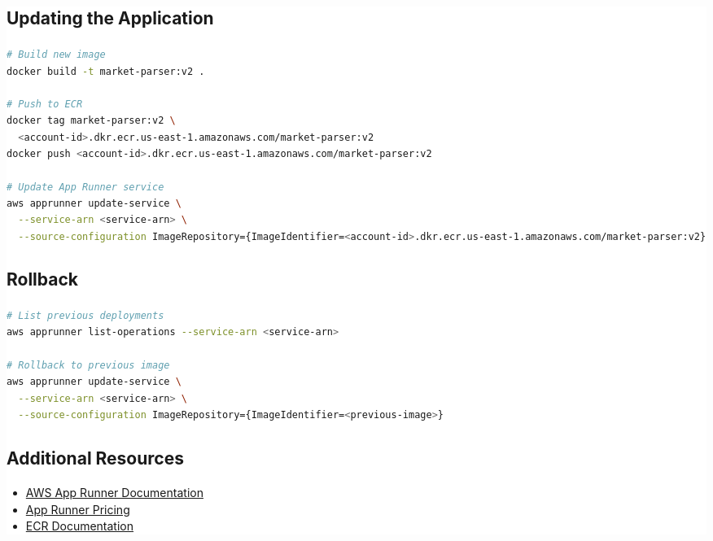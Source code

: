 ## Updating the Application

```bash
# Build new image
docker build -t market-parser:v2 .

# Push to ECR
docker tag market-parser:v2 \
  <account-id>.dkr.ecr.us-east-1.amazonaws.com/market-parser:v2
docker push <account-id>.dkr.ecr.us-east-1.amazonaws.com/market-parser:v2

# Update App Runner service
aws apprunner update-service \
  --service-arn <service-arn> \
  --source-configuration ImageRepository={ImageIdentifier=<account-id>.dkr.ecr.us-east-1.amazonaws.com/market-parser:v2}
```

## Rollback

```bash
# List previous deployments
aws apprunner list-operations --service-arn <service-arn>

# Rollback to previous image
aws apprunner update-service \
  --service-arn <service-arn> \
  --source-configuration ImageRepository={ImageIdentifier=<previous-image>}
```

## Additional Resources

- [AWS App Runner Documentation](https://docs.aws.amazon.com/apprunner/)
- [App Runner Pricing](https://aws.amazon.com/apprunner/pricing/)
- [ECR Documentation](https://docs.aws.amazon.com/ecr/)
